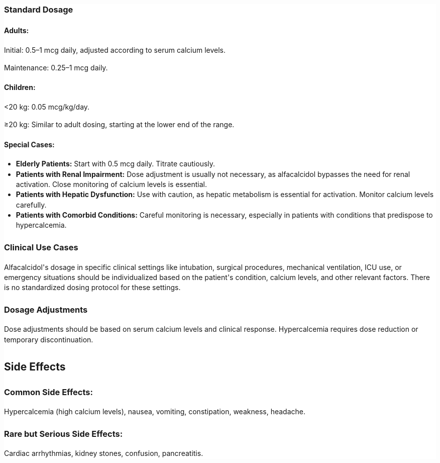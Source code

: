 

### **Standard Dosage**

#### **Adults:**

Initial: 0.5–1 mcg daily, adjusted according to serum calcium levels.

Maintenance: 0.25–1 mcg daily.


#### **Children:**

<20 kg: 0.05 mcg/kg/day.

≥20 kg:  Similar to adult dosing, starting at the lower end of the range.

#### **Special Cases:**

* **Elderly Patients:**  Start with 0.5 mcg daily.  Titrate cautiously.
* **Patients with Renal Impairment:**  Dose adjustment is usually not necessary, as alfacalcidol bypasses the need for renal activation. Close monitoring of calcium levels is essential.
* **Patients with Hepatic Dysfunction:**  Use with caution, as hepatic metabolism is essential for activation.  Monitor calcium levels carefully.
* **Patients with Comorbid Conditions:** Careful monitoring is necessary, especially in patients with conditions that predispose to hypercalcemia.



### **Clinical Use Cases**

Alfacalcidol's dosage in specific clinical settings like intubation, surgical procedures, mechanical ventilation, ICU use, or emergency situations should be individualized based on the patient's condition, calcium levels, and other relevant factors. There is no standardized dosing protocol for these settings.



### **Dosage Adjustments**

Dose adjustments should be based on serum calcium levels and clinical response. Hypercalcemia requires dose reduction or temporary discontinuation.


## **Side Effects**



### **Common Side Effects:**

Hypercalcemia (high calcium levels), nausea, vomiting, constipation, weakness, headache.



### **Rare but Serious Side Effects:**

Cardiac arrhythmias, kidney stones, confusion, pancreatitis.

